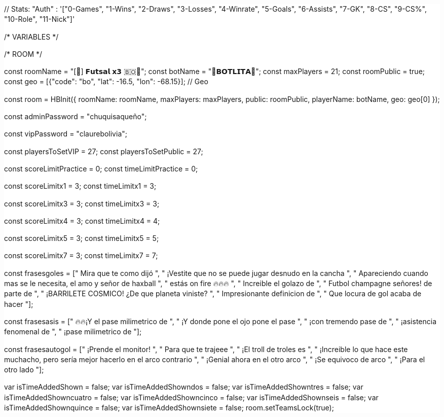 // Stats: "Auth" : '["0-Games", "1-Wins", "2-Draws", "3-Losses", "4-Winrate", "5-Goals", "6-Assists", "7-GK", "8-CS", "9-CS%", "10-Role", "11-Nick"]'

/* VARIABLES */

/* ROOM */

const roomName = "[🦙] 𝗙𝘂𝘁𝘀𝗮𝗹 𝘅𝟯 🇧🇴💛";
const botName = "🔸𝗕𝗢𝗧𝗟𝗜𝗧𝗔🔸";
const maxPlayers = 21;
const roomPublic = true;
const geo = [{"code": "bo", "lat": -16.5, "lon": -68.15}]; // Geo

const room = HBInit({ roomName: roomName, maxPlayers: maxPlayers, public: roomPublic, playerName: botName, geo: geo[0] });

const adminPassword = "chuquisaqueño";

const vipPassword = "claurebolivia";

const playersToSetVIP = 27;
const playersToSetPublic = 27;

const scoreLimitPractice = 0;
const timeLimitPractice = 0;

const scoreLimitx1 = 3;
const timeLimitx1 = 3;

const scoreLimitx3 = 3;
const timeLimitx3 = 3;

const scoreLimitx4 = 3;
const timeLimitx4 = 4;

const scoreLimitx5 = 3;
const timeLimitx5 = 5;

const scoreLimitx7 = 3;
const timeLimitx7 = 7;

const frasesgoles = [" Mira que te como dijó ", " ¡Vestite que no se puede jugar desnudo en la cancha ", " Apareciendo cuando mas se le necesita, el amo y señor de haxball ", " estás on fire 🔥🔥🔥 ", " Increible el golazo de ", " Futbol champagne señores! de parte de ", " ¡BARRILETE COSMICO! ¿De que planeta viniste? ", " Impresionante definicion de ", " Que locura de gol acaba de hacer "];

const frasesasis = [" 🔥🔥¡Y el pase milimetrico de ", " ¡Y donde pone el ojo pone el pase ", " ¡con tremendo pase de ", " ¡asistencia fenomenal de ", " ¡pase milimetrico de "];

const frasesautogol = [" ¡Prende el monitor! ", " Para que te trajeee ", " ¡El troll de troles es ", " ¡Increible lo que hace este muchacho, pero sería mejor hacerlo en el arco contrario ", " ¡Genial ahora en el otro arco ", " ¡Se equivoco de arco ", " ¡Para el otro lado "];

var isTimeAddedShown = false;
var isTimeAddedShowndos = false;
var isTimeAddedShowntres = false;
var isTimeAddedShowncuatro = false;
var isTimeAddedShowncinco = false;
var isTimeAddedShownseis = false;
var isTimeAddedShownquince = false;
var isTimeAddedShownsiete = false;
room.setTeamsLock(true);
